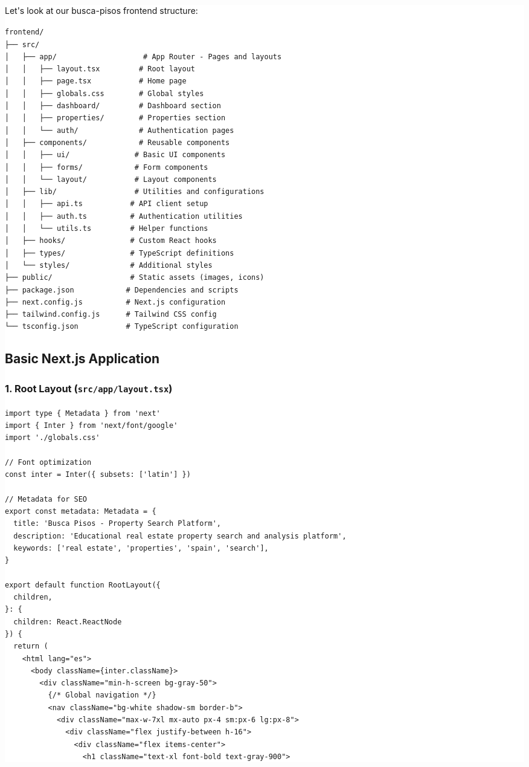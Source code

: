 Let's look at our busca-pisos frontend structure:

```
frontend/
├── src/
│   ├── app/                    # App Router - Pages and layouts
│   │   ├── layout.tsx         # Root layout
│   │   ├── page.tsx           # Home page
│   │   ├── globals.css        # Global styles
│   │   ├── dashboard/         # Dashboard section
│   │   ├── properties/        # Properties section
│   │   └── auth/              # Authentication pages
│   ├── components/            # Reusable components
│   │   ├── ui/               # Basic UI components
│   │   ├── forms/            # Form components
│   │   └── layout/           # Layout components
│   ├── lib/                  # Utilities and configurations
│   │   ├── api.ts           # API client setup
│   │   ├── auth.ts          # Authentication utilities
│   │   └── utils.ts         # Helper functions
│   ├── hooks/               # Custom React hooks
│   ├── types/               # TypeScript definitions
│   └── styles/              # Additional styles
├── public/                  # Static assets (images, icons)
├── package.json            # Dependencies and scripts
├── next.config.js          # Next.js configuration
├── tailwind.config.js      # Tailwind CSS config
└── tsconfig.json           # TypeScript configuration
```

## Basic Next.js Application

### 1. Root Layout (`src/app/layout.tsx`)

```tsx
import type { Metadata } from 'next'
import { Inter } from 'next/font/google'
import './globals.css'

// Font optimization
const inter = Inter({ subsets: ['latin'] })

// Metadata for SEO
export const metadata: Metadata = {
  title: 'Busca Pisos - Property Search Platform',
  description: 'Educational real estate property search and analysis platform',
  keywords: ['real estate', 'properties', 'spain', 'search'],
}

export default function RootLayout({
  children,
}: {
  children: React.ReactNode
}) {
  return (
    <html lang="es">
      <body className={inter.className}>
        <div className="min-h-screen bg-gray-50">
          {/* Global navigation */}
          <nav className="bg-white shadow-sm border-b">
            <div className="max-w-7xl mx-auto px-4 sm:px-6 lg:px-8">
              <div className="flex justify-between h-16">
                <div className="flex items-center">
                  <h1 className="text-xl font-bold text-gray-900">
```